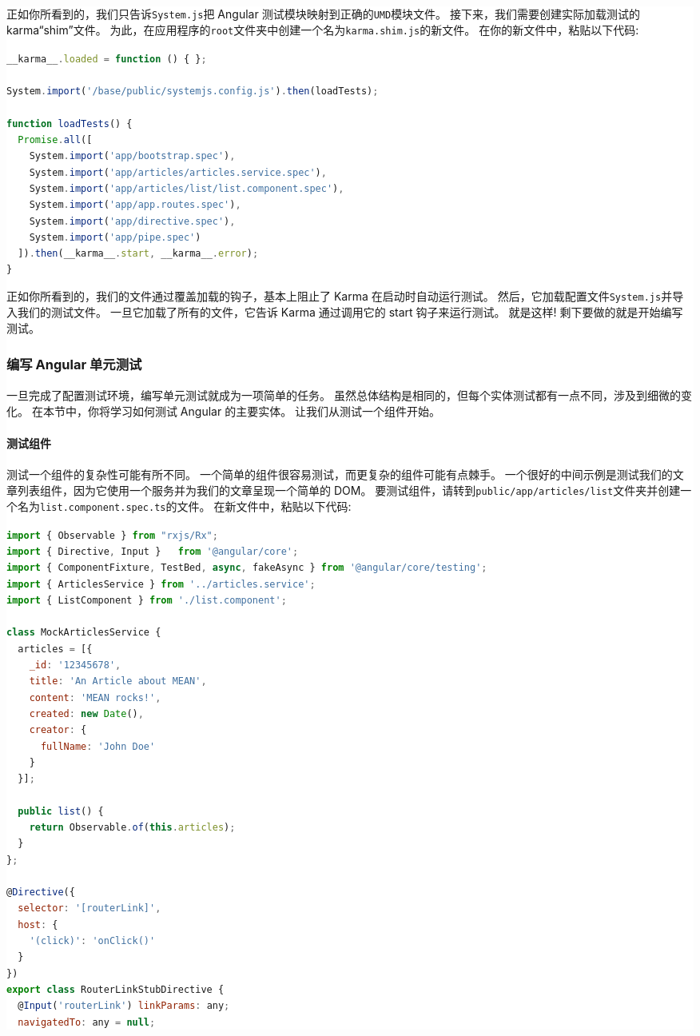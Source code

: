 正如你所看到的，我们只告诉`System.js`把 Angular 测试模块映射到正确的`UMD`模块文件。 接下来，我们需要创建实际加载测试的 karma“shim”文件。 为此，在应用程序的`root`文件夹中创建一个名为`karma.shim.js`的新文件。 在你的新文件中，粘贴以下代码:

```js
__karma__.loaded = function () { };

System.import('/base/public/systemjs.config.js').then(loadTests);

function loadTests() {
  Promise.all([
    System.import('app/bootstrap.spec'),
    System.import('app/articles/articles.service.spec'),
    System.import('app/articles/list/list.component.spec'),
    System.import('app/app.routes.spec'),
    System.import('app/directive.spec'),
    System.import('app/pipe.spec')
  ]).then(__karma__.start, __karma__.error);
}
```

正如你所看到的，我们的文件通过覆盖加载的钩子，基本上阻止了 Karma 在启动时自动运行测试。 然后，它加载配置文件`System.js`并导入我们的测试文件。 一旦它加载了所有的文件，它告诉 Karma 通过调用它的 start 钩子来运行测试。 就是这样! 剩下要做的就是开始编写测试。

### 编写 Angular 单元测试

一旦完成了配置测试环境，编写单元测试就成为一项简单的任务。 虽然总体结构是相同的，但每个实体测试都有一点不同，涉及到细微的变化。 在本节中，你将学习如何测试 Angular 的主要实体。 让我们从测试一个组件开始。

#### 测试组件

测试一个组件的复杂性可能有所不同。 一个简单的组件很容易测试，而更复杂的组件可能有点棘手。 一个很好的中间示例是测试我们的文章列表组件，因为它使用一个服务并为我们的文章呈现一个简单的 DOM。 要测试组件，请转到`public/app/articles/list`文件夹并创建一个名为`list.component.spec.ts`的文件。 在新文件中，粘贴以下代码:

```js
import { Observable } from "rxjs/Rx";
import { Directive, Input }   from '@angular/core';
import { ComponentFixture, TestBed, async, fakeAsync } from '@angular/core/testing';
import { ArticlesService } from '../articles.service';
import { ListComponent } from './list.component';

class MockArticlesService {
  articles = [{
    _id: '12345678',
    title: 'An Article about MEAN',
    content: 'MEAN rocks!',
    created: new Date(),
    creator: {
      fullName: 'John Doe'
    }
  }];

  public list() {
    return Observable.of(this.articles);
  }
};

@Directive({
  selector: '[routerLink]',
  host: {
    '(click)': 'onClick()'
  }
})
export class RouterLinkStubDirective {
  @Input('routerLink') linkParams: any;
  navigatedTo: any = null;

```